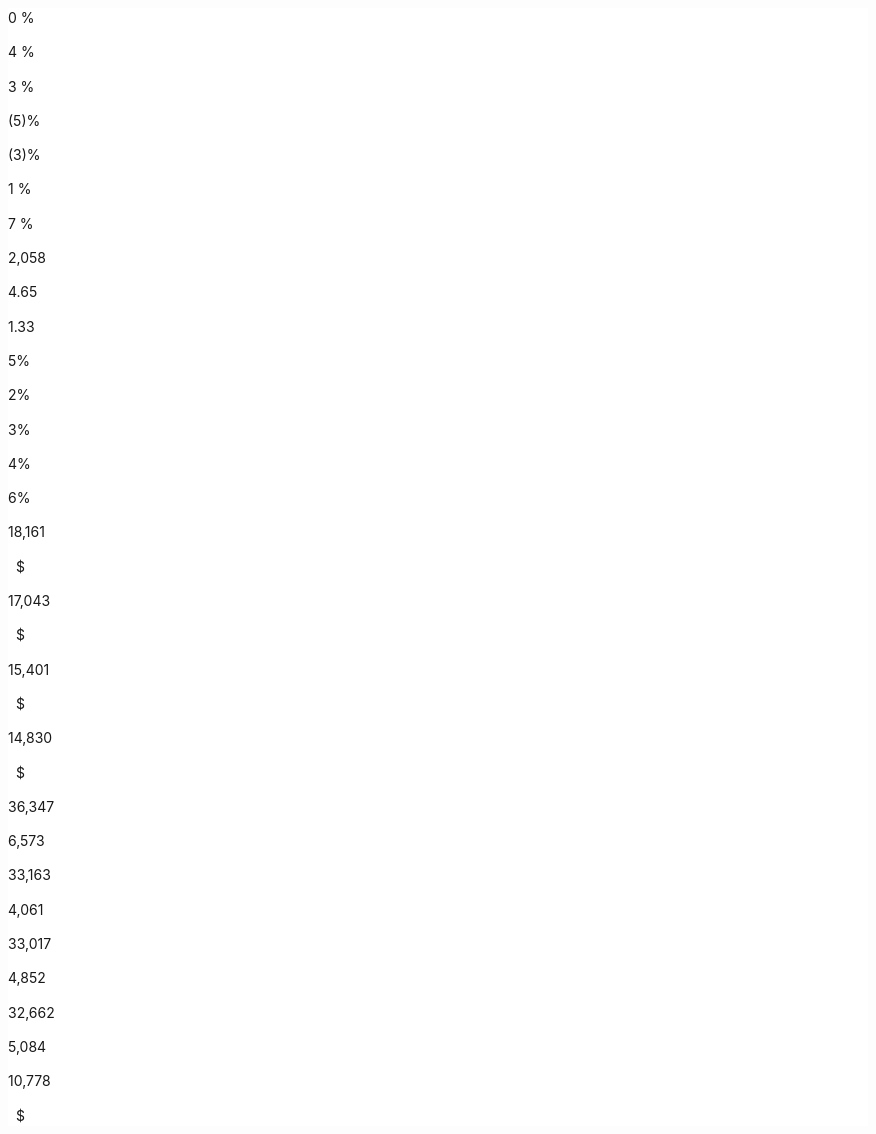 0 %

4 %

3 %

(5)%

(3)%

1 %

7 %

2,058

4.65

1.33

5%

2%

3%

4%

6%

18,161

  $

17,043

  $

15,401

  $

14,830

  $

36,347

6,573

33,163

4,061

33,017

4,852

32,662

5,084

10,778

  $
